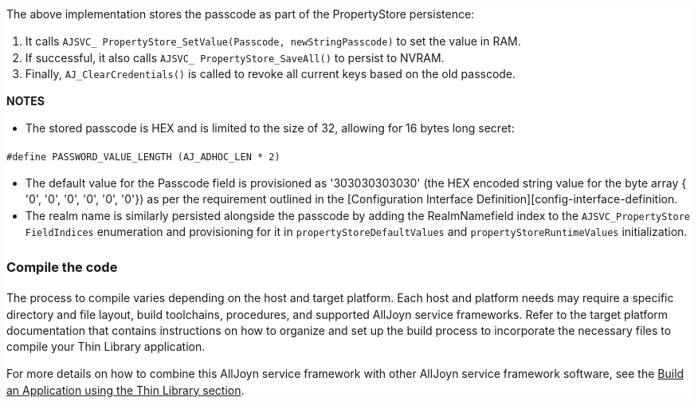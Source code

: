 The above implementation stores the passcode as part of the
PropertyStore persistence:

1. It calls `AJSVC_ PropertyStore_SetValue(Passcode,
newStringPasscode)` to set the value in RAM.
2. If successful, it also calls `AJSVC_ PropertyStore_SaveAll()`
to persist to NVRAM.
3. Finally, `AJ_ClearCredentials()` is called to revoke all
current keys based on the old passcode.

**NOTES**

* The stored passcode is HEX and is limited to the size
of 32, allowing for 16 bytes long secret:

```
#define PASSWORD_VALUE_LENGTH (AJ_ADHOC_LEN * 2)
```

* The default value for the Passcode field is provisioned as
'303030303030' (the HEX encoded string value for the byte array
{ '0', '0', '0', '0', '0', '0'}) as per the requirement outlined
in the [Configuration Interface Definition][config-interface-definition.
* The realm name is similarly persisted alongside the passcode
by adding the RealmNamefield index to the `AJSVC_PropertyStoreFieldIndices`
enumeration and provisioning for it in `propertyStoreDefaultValues`
and `propertyStoreRuntimeValues` initialization.

### Compile the code

The process to compile varies depending on the host and
target platform. Each host and platform needs may require
a specific directory and file layout, build toolchains,
procedures, and supported AllJoyn service frameworks. Refer
to the target platform documentation that contains instructions
on how to organize and set up the build process to incorporate
the necessary files to compile your Thin Library application.

For more details on how to combine this AllJoyn service
framework with other AllJoyn service framework software,
see the [Build an Application using the Thin Library section][build-app-thin-library].

[intro-thin-library]: /learn/core/thin-core
[build-app-thin-library]: /develop/tutorial/thin-app
[config-interface-definition]: /learn/base-services/configuration/interface
